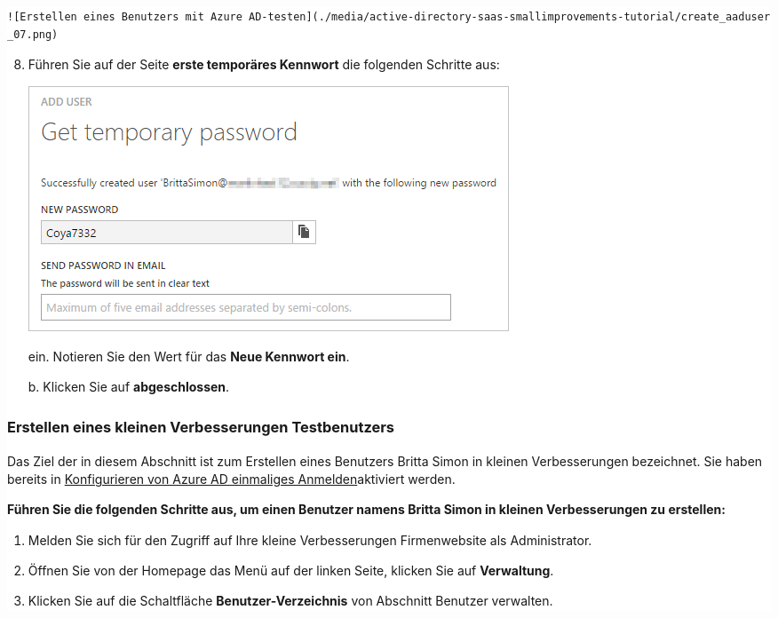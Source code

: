     ![Erstellen eines Benutzers mit Azure AD-testen](./media/active-directory-saas-smallimprovements-tutorial/create_aaduser_07.png) 

8. Führen Sie auf der Seite **erste temporäres Kennwort** die folgenden Schritte aus:

    ![Erstellen eines Benutzers mit Azure AD-testen](./media/active-directory-saas-smallimprovements-tutorial/create_aaduser_08.png) 

    ein. Notieren Sie den Wert für das **Neue Kennwort ein**.

    b. Klicken Sie auf **abgeschlossen**.   



### <a name="creating-a-small-improvements-test-user"></a>Erstellen eines kleinen Verbesserungen Testbenutzers

Das Ziel der in diesem Abschnitt ist zum Erstellen eines Benutzers Britta Simon in kleinen Verbesserungen bezeichnet.
Sie haben bereits in [Konfigurieren von Azure AD einmaliges Anmelden](#configuring-azure-ad-single-single-sign-on)aktiviert werden.


**Führen Sie die folgenden Schritte aus, um einen Benutzer namens Britta Simon in kleinen Verbesserungen zu erstellen:**

1. Melden Sie sich für den Zugriff auf Ihre kleine Verbesserungen Firmenwebsite als Administrator.

1. Öffnen Sie von der Homepage das Menü auf der linken Seite, klicken Sie auf **Verwaltung**.

1. Klicken Sie auf die Schaltfläche **Benutzer-Verzeichnis** von Abschnitt Benutzer verwalten. 
